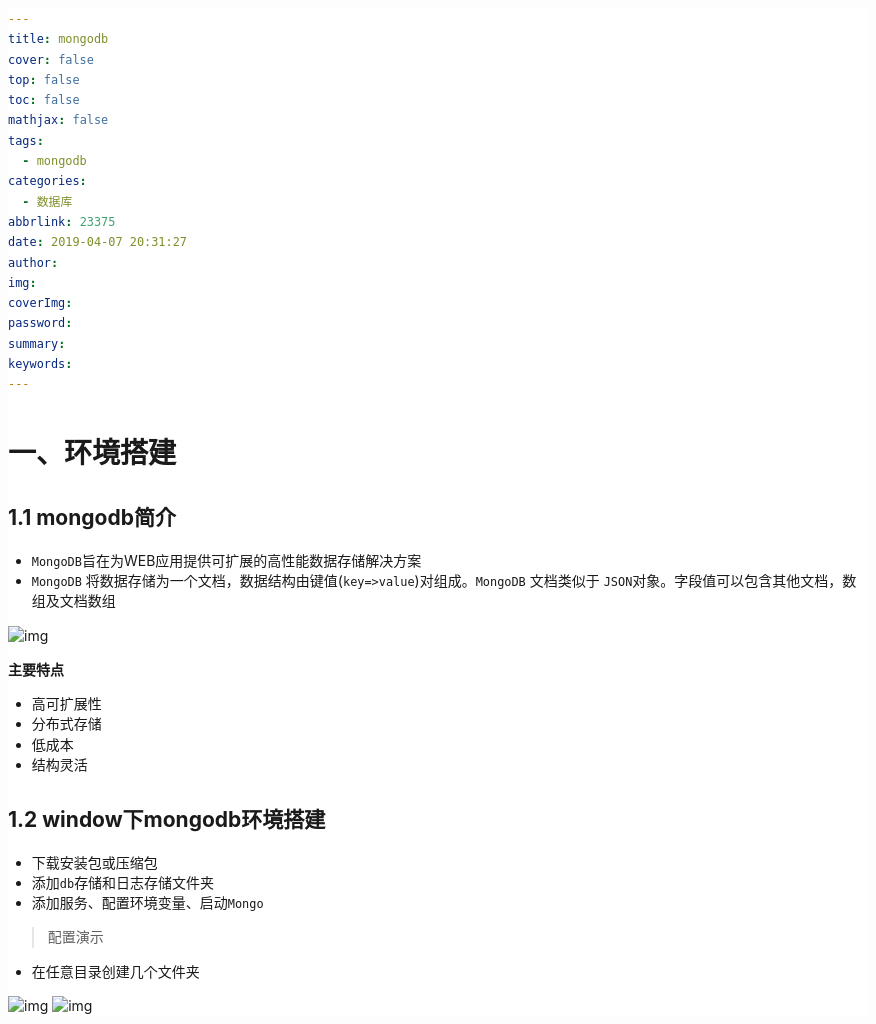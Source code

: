 ```yaml
---
title: mongodb
cover: false
top: false
toc: false
mathjax: false
tags:
  - mongodb
categories:
  - 数据库
abbrlink: 23375
date: 2019-04-07 20:31:27
author:
img:
coverImg:
password:
summary:
keywords:
---
```

# 一、环境搭建

## 1.1 mongodb简介

- `MongoDB`旨在为WEB应用提供可扩展的高性能数据存储解决方案
- `MongoDB` 将数据存储为一个文档，数据结构由键值(`key=>value`)对组成。`MongoDB` 文档类似于 `JSON`对象。字段值可以包含其他文档，数组及文档数组

![img](http://www.runoob.com/wp-content/uploads/2013/10/crud-annotated-document.png)

**主要特点**

- 高可扩展性
- 分布式存储
- 低成本
- 结构灵活

## 1.2 window下mongodb环境搭建

- 下载安装包或压缩包
- 添加`db`存储和日志存储文件夹
- 添加服务、配置环境变量、启动`Mongo`

> 配置演示

- 在任意目录创建几个文件夹

![img](https://poetries1.gitee.io/img-repo/2019/12/182.png)
![img](https://poetries1.gitee.io/img-repo/2019/12/183.png)
